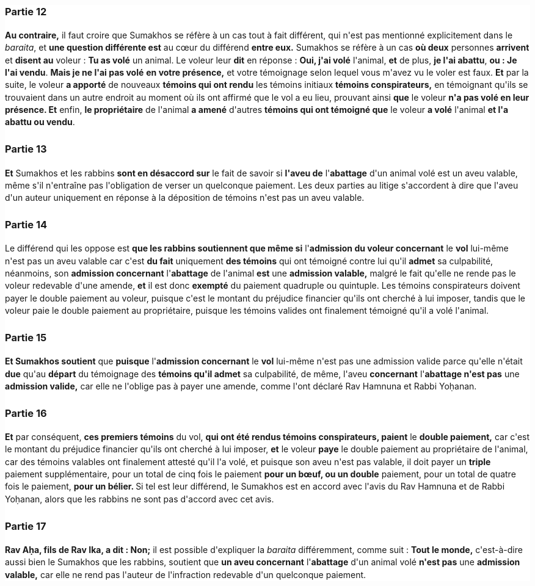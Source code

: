 ### Partie 12
<b>Au contraire,</b> il faut croire que Sumakhos se réfère à un cas tout à fait différent, qui n'est pas mentionné explicitement dans le <i>baraita</i>, et <b>une question différente est</b> au cœur du différend <b>entre eux.</b> Sumakhos se réfère à un cas <b>où deux</b> personnes <b>arrivent</b> et <b>disent au</b> voleur : <b>Tu as volé</b> un animal. Le voleur leur <b>dit</b> en réponse : <b>Oui, j'ai volé</b> l'animal, <b>et</b> de plus, <b>je l'ai abattu</b>, <b>ou : Je l'ai vendu</b>. <b>Mais je ne l'ai pas volé</b> <b>en votre présence,</b> et votre témoignage selon lequel vous m'avez vu le voler est faux. <b>Et</b> par la suite, le voleur <b>a apporté</b> de nouveaux <b>témoins qui ont rendu</b> les témoins initiaux <b>témoins conspirateurs,</b> en témoignant qu'ils se trouvaient dans un autre endroit au moment où ils ont affirmé que le vol a eu lieu, prouvant ainsi <b>que</b> le voleur <b>n'a pas volé en leur présence. Et</b> enfin, <b>le propriétaire</b> de l'animal <b>a amené</b> d'autres <b>témoins qui ont témoigné que</b> le voleur <b>a volé</b> l'animal <b>et l'a abattu ou vendu</b>.

### Partie 13
<b>Et</b> Sumakhos et les rabbins <b>sont en désaccord sur</b> le fait de savoir si <b>l'aveu de</b> l'<b>abattage</b> d'un animal volé est un aveu valable, même s'il n'entraîne pas l'obligation de verser un quelconque paiement. Les deux parties au litige s'accordent à dire que l'aveu d'un auteur uniquement en réponse à la déposition de témoins n'est pas un aveu valable.

### Partie 14
Le différend qui les oppose est <b>que les rabbins soutiennent que même si</b> l'<b>admission du voleur concernant</b> le <b>vol</b> lui-même n'est pas un aveu valable car c'est <b>du fait</b> uniquement <b>des témoins</b> qui ont témoigné contre lui qu'il <b>admet</b> sa culpabilité, néanmoins, son <b>admission concernant</b> l'<b>abattage</b> de l'animal <b>est</b> une <b>admission valable,</b> malgré le fait qu'elle ne rende pas le voleur redevable d'une amende, <b>et</b> il est donc <b>exempté</b> du paiement quadruple ou quintuple. Les témoins conspirateurs doivent payer le double paiement au voleur, puisque c'est le montant du préjudice financier qu'ils ont cherché à lui imposer, tandis que le voleur paie le double paiement au propriétaire, puisque les témoins valides ont finalement témoigné qu'il a volé l'animal.

### Partie 15
<b>Et Sumakhos soutient</b> que <b>puisque</b> l'<b>admission concernant</b> le <b>vol</b> lui-même n'est pas une admission valide parce qu'elle n'était <b>due</b> qu'au <b>départ</b> du témoignage des <b>témoins qu'il admet</b> sa culpabilité, de même, l'aveu <b>concernant</b> l'<b>abattage n'est pas</b> une <b>admission valide,</b> car elle ne l'oblige pas à payer une amende, comme l'ont déclaré Rav Hamnuna et Rabbi Yoḥanan.

### Partie 16
<b>Et</b> par conséquent, <b>ces premiers témoins</b> du vol, <b>qui ont été rendus témoins conspirateurs, paient</b> le <b>double paiement,</b> car c'est le montant du préjudice financier qu'ils ont cherché à lui imposer, <b>et</b> le voleur <b>paye</b> le double paiement au propriétaire de l'animal, car des témoins valables ont finalement attesté qu'il l'a volé, et puisque son aveu n'est pas valable, il doit payer un <b>triple</b> paiement supplémentaire, pour un total de cinq fois le paiement <b>pour un bœuf, ou un double</b> paiement, pour un total de quatre fois le paiement, <b>pour un bélier. </b> Si tel est leur différend, le Sumakhos est en accord avec l'avis du Rav Hamnuna et de Rabbi Yoḥanan, alors que les rabbins ne sont pas d'accord avec cet avis.

### Partie 17
<b>Rav Aḥa, fils de Rav Ika, a dit : Non;</b> il est possible d'expliquer la <i>baraita</i> différemment, comme suit : <b>Tout le monde,</b> c'est-à-dire aussi bien le Sumakhos que les rabbins, soutient que <b>un aveu concernant</b> l'<b>abattage</b> d'un animal volé <b>n'est pas</b> une <b>admission valable,</b> car elle ne rend pas l'auteur de l'infraction redevable d'un quelconque paiement.
